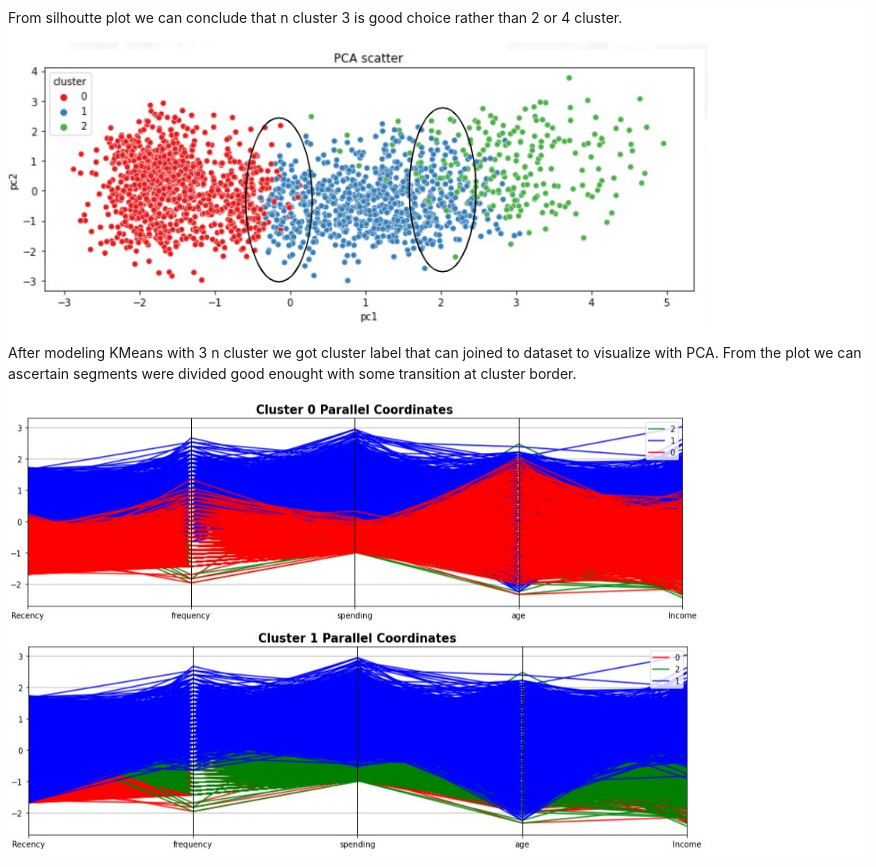 From silhoutte plot we can conclude that n cluster 3 is good choice rather than 2 or 4 cluster.

<img src="images/pca.jpg" alt="Logo" width="700" height="auto">

After modeling KMeans with 3 n cluster we got cluster label that can joined to dataset to visualize with PCA. From the plot we can ascertain segments were divided good enought with some transition at cluster border.

<img src="images/paralel1.jpg" alt="Logo" width="700" height="auto">
<img src="images/paralel2.jpg" alt="Logo" width="700" height="auto">